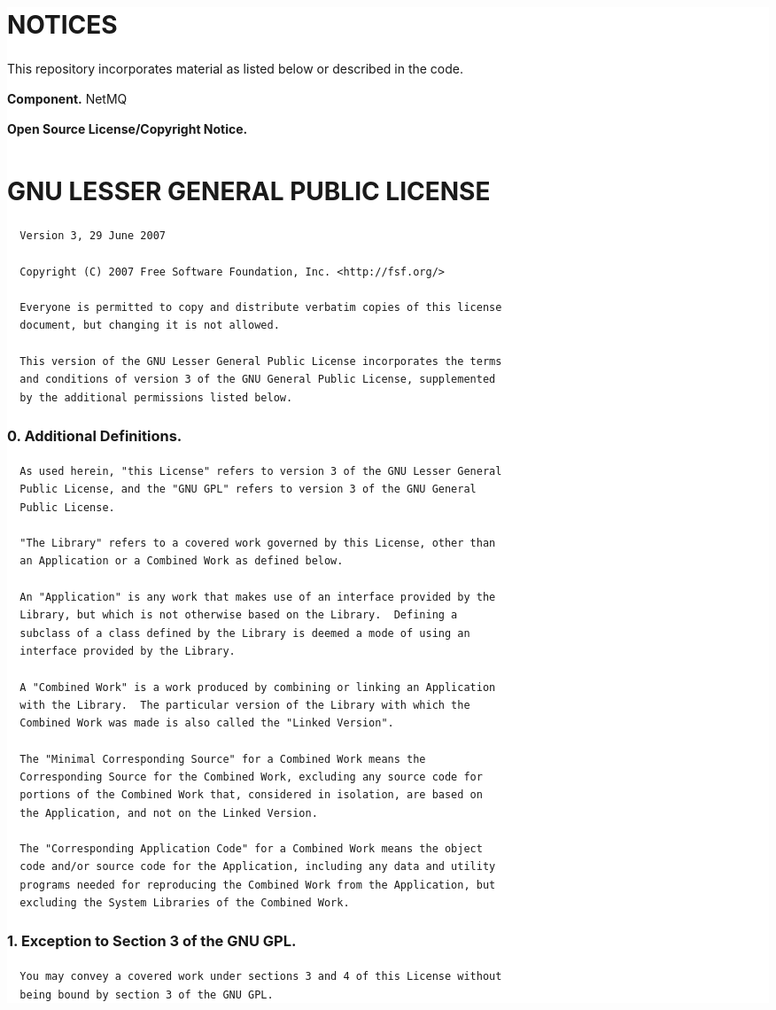 # NOTICES

This repository incorporates material as listed below or described in the code. 

**Component.**
NetMQ

**Open Source License/Copyright Notice.**

GNU LESSER GENERAL PUBLIC LICENSE
=================================

      Version 3, 29 June 2007

      Copyright (C) 2007 Free Software Foundation, Inc. <http://fsf.org/>

      Everyone is permitted to copy and distribute verbatim copies of this license
      document, but changing it is not allowed.

      This version of the GNU Lesser General Public License incorporates the terms
      and conditions of version 3 of the GNU General Public License, supplemented
      by the additional permissions listed below.


### 0. Additional Definitions.

      As used herein, "this License" refers to version 3 of the GNU Lesser General
      Public License, and the "GNU GPL" refers to version 3 of the GNU General
      Public License.

      "The Library" refers to a covered work governed by this License, other than
      an Application or a Combined Work as defined below.

      An "Application" is any work that makes use of an interface provided by the
      Library, but which is not otherwise based on the Library.  Defining a
      subclass of a class defined by the Library is deemed a mode of using an
      interface provided by the Library.

      A "Combined Work" is a work produced by combining or linking an Application
      with the Library.  The particular version of the Library with which the
      Combined Work was made is also called the "Linked Version".

      The "Minimal Corresponding Source" for a Combined Work means the
      Corresponding Source for the Combined Work, excluding any source code for
      portions of the Combined Work that, considered in isolation, are based on
      the Application, and not on the Linked Version.

      The "Corresponding Application Code" for a Combined Work means the object
      code and/or source code for the Application, including any data and utility
      programs needed for reproducing the Combined Work from the Application, but
      excluding the System Libraries of the Combined Work.


### 1. Exception to Section 3 of the GNU GPL.

      You may convey a covered work under sections 3 and 4 of this License without
      being bound by section 3 of the GNU GPL.
